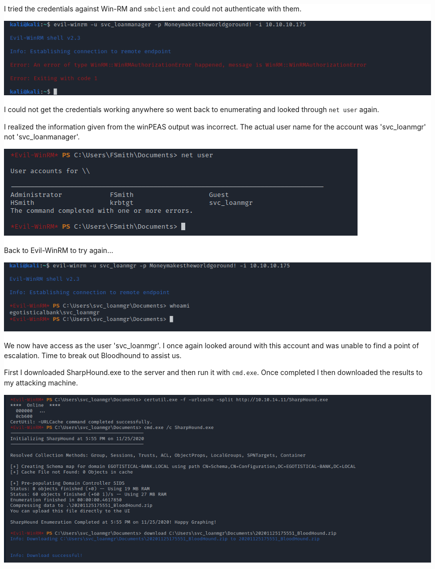 I tried the credentials against Win-RM and `smbclient` and could not authenticate with them.

![](<../../../.gitbook/assets/image (405) (1).png>)

I could not get the credentials working anywhere so went back to enumerating and looked through `net user` again.

I realized the information given from the winPEAS output was incorrect. The actual user name for the account was 'svc\_loanmgr' not 'svc\_loanmanager'.

![](<../../../.gitbook/assets/image (406).png>)

Back to Evil-WinRM to try again...

![](<../../../.gitbook/assets/image (407).png>)

We now have access as the user 'svc\_loanmgr'. I once again looked around with this account and was unable to find a point of escalation. Time to break out Bloodhound to assist us.

First I downloaded SharpHound.exe to the server and then run it with `cmd.exe`. Once completed I then downloaded the results to my attacking machine.

![](<../../../.gitbook/assets/image (412).png>)
